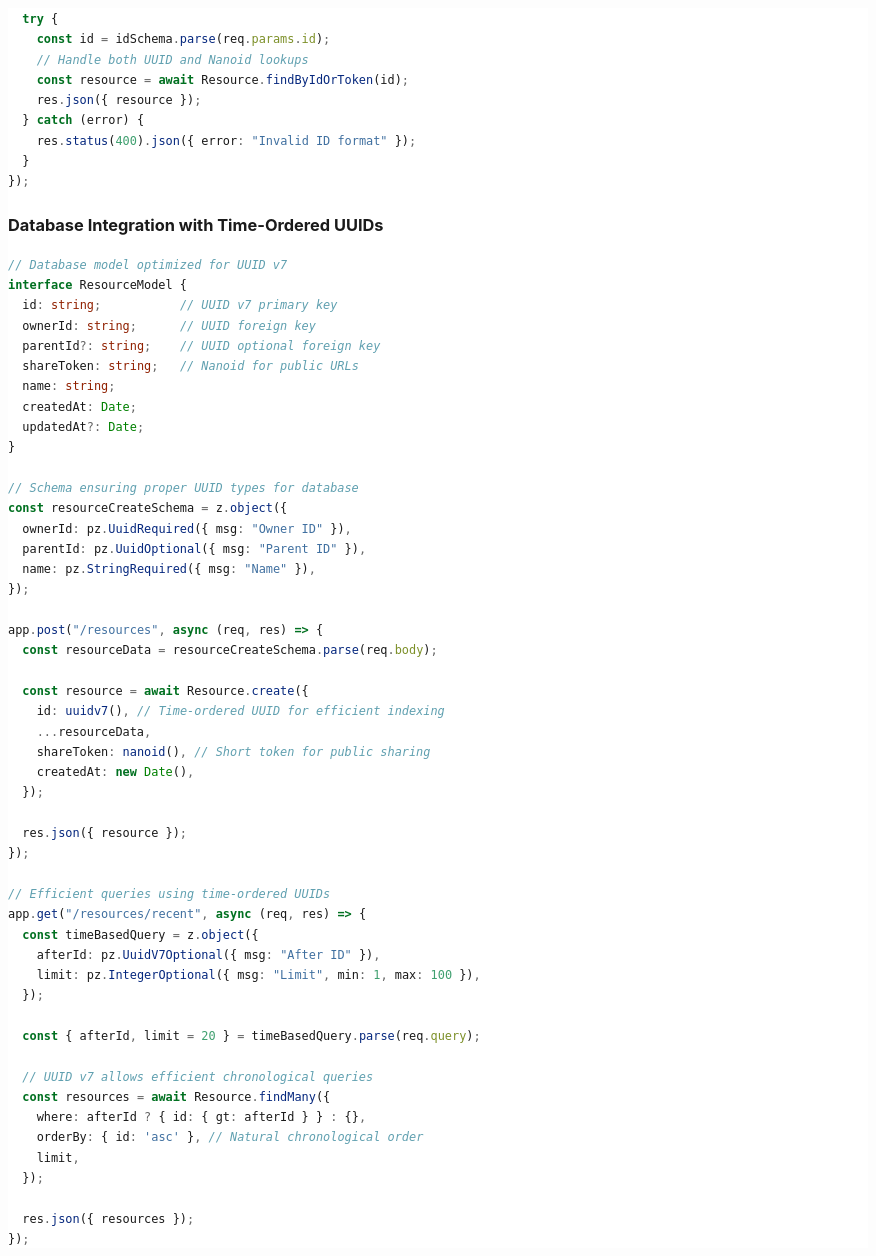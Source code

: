 ```typescript
  try {
    const id = idSchema.parse(req.params.id);
    // Handle both UUID and Nanoid lookups
    const resource = await Resource.findByIdOrToken(id);
    res.json({ resource });
  } catch (error) {
    res.status(400).json({ error: "Invalid ID format" });
  }
});
```

### Database Integration with Time-Ordered UUIDs

```typescript
// Database model optimized for UUID v7
interface ResourceModel {
  id: string;           // UUID v7 primary key
  ownerId: string;      // UUID foreign key
  parentId?: string;    // UUID optional foreign key
  shareToken: string;   // Nanoid for public URLs
  name: string;
  createdAt: Date;
  updatedAt?: Date;
}

// Schema ensuring proper UUID types for database
const resourceCreateSchema = z.object({
  ownerId: pz.UuidRequired({ msg: "Owner ID" }),
  parentId: pz.UuidOptional({ msg: "Parent ID" }),
  name: pz.StringRequired({ msg: "Name" }),
});

app.post("/resources", async (req, res) => {
  const resourceData = resourceCreateSchema.parse(req.body);
  
  const resource = await Resource.create({
    id: uuidv7(), // Time-ordered UUID for efficient indexing
    ...resourceData,
    shareToken: nanoid(), // Short token for public sharing
    createdAt: new Date(),
  });
  
  res.json({ resource });
});

// Efficient queries using time-ordered UUIDs
app.get("/resources/recent", async (req, res) => {
  const timeBasedQuery = z.object({
    afterId: pz.UuidV7Optional({ msg: "After ID" }),
    limit: pz.IntegerOptional({ msg: "Limit", min: 1, max: 100 }),
  });
  
  const { afterId, limit = 20 } = timeBasedQuery.parse(req.query);
  
  // UUID v7 allows efficient chronological queries
  const resources = await Resource.findMany({
    where: afterId ? { id: { gt: afterId } } : {},
    orderBy: { id: 'asc' }, // Natural chronological order
    limit,
  });
  
  res.json({ resources });
});
```